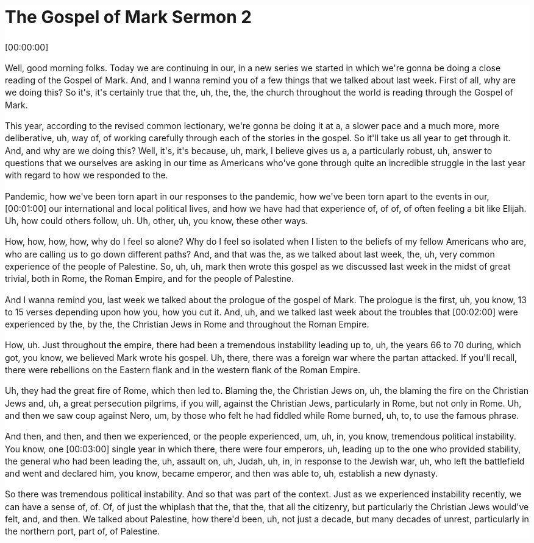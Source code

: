 # The Gospel of Mark Sermon 2

[00:00:00] 

Well, good morning folks. Today we are continuing in our, in a new series we started in which we're gonna be doing a close reading of the Gospel of Mark. And, and I wanna remind you of a few things that we talked about last week. First of all, why are we doing this? So it's, it's certainly true that the, uh, the, the, the church throughout the world is reading through the Gospel of Mark.

This year, according to the revised common lectionary, we're gonna be doing it at a, a slower pace and a much more, more deliberative, uh, way of, of working carefully through each of the stories in the gospel. So it'll take us all year to get through it. And, and why are we doing this? Well, it's, it's because, uh, mark, I believe gives us a, a particularly robust, uh, answer to questions that we ourselves are asking in our time as Americans who've gone through quite an incredible struggle in the last year with regard to how we responded to the.

Pandemic, how we've been torn apart in our responses to the pandemic, how we've been torn apart to the events in our, [00:01:00] our international and local political lives, and how we have had that experience of, of of, of often feeling a bit like Elijah. Uh, how could others follow, uh. Uh, other, uh, you know, these other ways.

How, how, how, how, why do I feel so alone? Why do I feel so isolated when I listen to the beliefs of my fellow Americans who are, who are calling us to go down different paths? And, and that was the, as we talked about last week, the, uh, very common experience of the people of Palestine. So, uh, uh, mark then wrote this gospel as we discussed last week in the midst of great trivial, both in Rome, the Roman Empire, and for the people of Palestine.

And I wanna remind you, last week we talked about the prologue of the gospel of Mark. The prologue is the first, uh, you know, 13 to 15 verses depending upon how you, how you cut it. And, uh, and we talked last week about the troubles that [00:02:00] were experienced by the, by the, the Christian Jews in Rome and throughout the Roman Empire.

How, uh. Just throughout the empire, there had been a tremendous instability leading up to, uh, the years 66 to 70 during, which got, you know, we believed Mark wrote his gospel. Uh, there, there was a foreign war where the partan attacked. If you'll recall, there were rebellions on the Eastern flank and in the western flank of the Roman Empire.

Uh, they had the great fire of Rome, which then led to. Blaming the, the Christian Jews on, uh, the blaming the fire on the Christian Jews and, uh, a great persecution pilgrims, if you will, against the Christian Jews, particularly in Rome, but not only in Rome. Uh, and then we saw coup against Nero, um, by those who felt he had fiddled while Rome burned, uh, to, to use the famous phrase.

And then, and then, and then we experienced, or the people experienced, um, uh, in, you know, tremendous political instability. You know, one [00:03:00] single year in which there, there were four emperors, uh, leading up to the one who provided stability, the general who had been leading the, uh, assault on, uh, Judah, uh, in, in response to the Jewish war, uh, who left the battlefield and went and declared him, you know, became emperor, and then was able to, uh, establish a new dynasty.

So there was tremendous political instability. And so that was part of the context. Just as we experienced instability recently, we can have a sense of, of. Of, of just the whiplash that the, that the, that all the citizenry, but particularly the Christian Jews would've felt, and, and then. We talked about Palestine, how there'd been, uh, not just a decade, but many decades of unrest, particularly in the northern port, part of, of Palestine.
